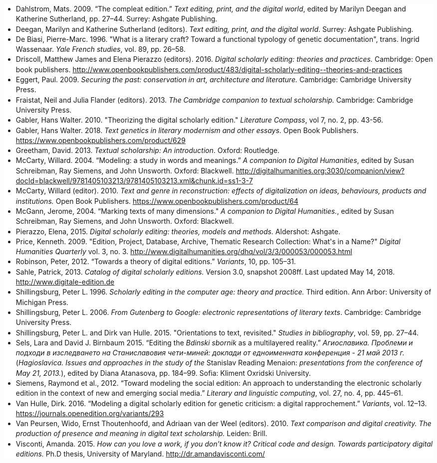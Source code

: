 * Dahlstrom, Mats. 2009. “The compleat edition.” _Text editing, print, and the digital world_, edited by Marilyn Deegan and Katherine Sutherland, pp. 27–44. Surrey: Ashgate Publishing.
* Deegan, Marilyn and Katherine Sutherland (editors). _Text editing, print, and the digital world_. Surrey: Ashgate Publishing.
* De Biasi, Pierre-Marc. 1996. "What is a literary craft? Toward a functional typology of genetic documentation", trans. Ingrid Wassenaar. _Yale French studies_, vol. 89, pp. 26–58.
* Driscoll, Matthew James and Elena Pierazzo (editors). 2016. _Digital scholarly editing: theories and practices._ Cambridge: Open book publishers. <http://www.openbookpublishers.com/product/483/digital-scholarly-editing--theories-and-practices>
* Eggert, Paul. 2009. _Securing the past: conservation in art, architecture and literature._ Cambridge: Cambridge University Press.
* Fraistat, Neil and Julia Flander (editors). 2013. _The Cambridge companion to textual scholarship._ Cambridge: Cambridge University Press.
* Gabler, Hans Walter. 2010. "Theorizing the digital scholarly edition." _Literature Compass_, vol 7, no. 2, pp. 43-56.
* Gabler, Hans Walter. 2018. _Text genetics in literary modernism and other essays._ Open Book Publishers. <https://www.openbookpublishers.com/product/629>
* Greetham, David. 2013. _Textual scholarship: An introduction_. Oxford: Routledge. 
* McCarty, Willard. 2004. “Modeling: a study in words and meanings.” _A companion to Digital Humanities_, edited by Susan Schreibman, Ray Siemens, and John Unsworth. Oxford: Blackwell. <http://digitalhumanities.org:3030/companion/view?docId=blackwell/9781405103213/9781405103213.xml&chunk.id=ss1-3-7>
* McCarty, Willard (editor). 2010. _Text and genre in reconstruction: effects of digitalization on ideas, behaviours, products and institutions._ Open Book Publishers. <https://www.openbookpublishers.com/product/64>
* McGann, Jerome, 2004. “Marking texts of many dimensions." _A companion to Digital Humanities._, edited by Susan Schreibman, Ray Siemens, and John Unsworth. Oxford: Blackwell.
* Pierazzo, Elena, 2015. _Digital scholarly editing: theories, models and methods._ Aldershot: Ashgate.
* Price, Kenneth. 2009. "Edition, Project, Database, Archive, Thematic Research Collection: What's in a Name?" _Digital Humanities Quarterly_ vol. 3, no. 3. <http://www.digitalhumanities.org/dhq/vol/3/3/000053/000053.html>
* Robinson, Peter, 2012. “Towards a theory of digital editions.” _Variants_, 10, pp. 105–31.
* Sahle, Patrick, 2013. _Catalog of digital scholarly editions._ Version 3.0, snapshot 2008ff. Last updated May 14, 2018. <http://www.digitale-edition.de>
* Shillingsburg, Peter L. 1996. _Scholarly editing in the computer age: theory and practice._ Third edition. Ann Arbor: University of Michigan Press.
* Shillingsburg, Peter L. 2006. _From Gutenberg to Google: electronic representations of literary texts_. Cambridge: Cambridge University Press.
* Shillingsburg, Peter L. and Dirk van Hulle. 2015. "Orientations to text, revisited." _Studies in bibliography_, vol. 59, pp. 27–44.
* Sels, Lara and David J. Birnbaum 2015. “Editing the _Bdinski sbornik_ as a multilayered reality.” _Агиославика. Проблеми и подходи в изследването на Станиславовия чети-миней: доклади от едноименната конференция - 21 май 2013 г._ (_Hagioslavica. Issues and approaches in the study of the_ Stanislav Reading Menaion: _presentations from the conference of May 21, 2013._), edited by Diana Atanasova, pp. 184–99. Sofia: Kliment Oxridski University.
* Siemens, Raymond et al., 2012. “Toward modeling the social edition: An approach to understanding the electronic scholarly edition in the context of new and emerging social media.” _Literary and linguistic computing_, vol. 27, no. 4, pp. 445–61.
* Van Hulle, Dirk. 2016. “Modeling a digital scholarly edition for genetic criticism: a digital rapprochement.” _Variants_, vol. 12–13. <https://journals.openedition.org/variants/293>
* Van Peursen, Wido, Ernst Thoutenhoofd, and Adriaan van der Weel (editors). 2010. _Text comparison and digital creativity. The production of presence and meaning in digital text scholarship._ Leiden: Brill.
* Visconti, Amanda. 2015. _How can you love a work, if you don’t know it? Critical code and design. Towards participatory digital editions._ Ph.D thesis, University of Maryland. <http://dr.amandavisconti.com/>
